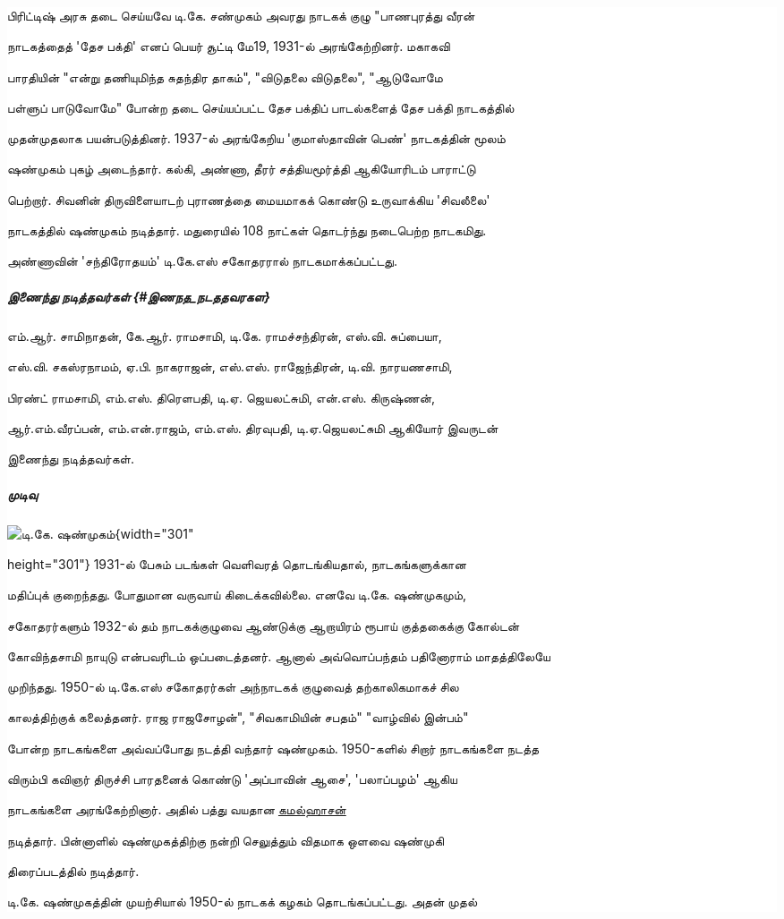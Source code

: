 பிரிட்டிஷ் அரசு தடை செய்யவே டி.கே. சண்முகம் அவரது நாடகக் குழு \"பாணபுரத்து வீரன்

நாடகத்தைத் \'தேச பக்தி' எனப் பெயர் சூட்டி மே19, 1931-ல் அரங்கேற்றினர். மகாகவி

பாரதியின் \"என்று தணியுமிந்த சுதந்திர தாகம்\", \"விடுதலை விடுதலை\", \"ஆடுவோமே

பள்ளுப் பாடுவோமே\" போன்ற தடை செய்யப்பட்ட தேச பக்திப் பாடல்களைத் தேச பக்தி நாடகத்தில்

முதன்முதலாக பயன்படுத்தினர். 1937-ல் அரங்கேறிய 'குமாஸ்தாவின் பெண்' நாடகத்தின் மூலம்

ஷண்முகம் புகழ் அடைந்தார். கல்கி, அண்ணா, தீரர் சத்தியமூர்த்தி ஆகியோரிடம் பாராட்டு

பெற்றார். சிவனின் திருவிளையாடற் புராணத்தை மையமாகக் கொண்டு உருவாக்கிய 'சிவலீலை'

நாடகத்தில் ஷண்முகம் நடித்தார். மதுரையில் 108 நாட்கள் தொடர்ந்து நடைபெற்ற நாடகமிது.

அண்ணாவின் 'சந்திரோதயம்' டி.கே.எஸ் சகோதரரால் நாடகமாக்கப்பட்டது.



##### இணைந்து நடித்தவர்கள் {#இணநத_நடததவரகள}



எம்.ஆர். சாமிநாதன், கே.ஆர். ராமசாமி, டி.கே. ராமச்சந்திரன், எஸ்.வி. சுப்பையா,

எஸ்.வி. சகஸ்ரநாமம், ஏ.பி. நாகராஜன், எஸ்.எஸ். ராஜேந்திரன், டி.வி. நாரயணசாமி,

பிரண்ட் ராமசாமி, எம்.எஸ். திரெளபதி, டி.ஏ. ஜெயலட்சுமி, என்.எஸ். கிருஷ்ணன்,

ஆர்.எம்.வீரப்பன், எம்.என்.ராஜம், எம்.எஸ். திரவுபதி, டி.ஏ.ஜெயலட்சுமி ஆகியோர் இவருடன்

இணைந்து நடித்தவர்கள்.



##### முடிவு



![டி.கே. ஷண்முகம்](டி.கே._ஷண்முகம்.png "டி.கே. ஷண்முகம்"){width="301"

height="301"} 1931-ல் பேசும் படங்கள் வெளிவரத் தொடங்கியதால், நாடகங்களுக்கான

மதிப்புக் குறைந்தது. போதுமான வருவாய் கிடைக்கவில்லை. எனவே டி.கே. ஷண்முகமும்,

சகோதரர்களும் 1932-ல் தம் நாடகக்குழுவை ஆண்டுக்கு ஆறாயிரம் ரூபாய் குத்தகைக்கு கோல்டன்

கோவிந்தசாமி நாயுடு என்பவரிடம் ஒப்படைத்தனர். ஆனால் அவ்வொப்பந்தம் பதினோராம் மாதத்திலேயே

முறிந்தது. 1950-ல் டி.கே.எஸ் சகோதரர்கள் அந்நாடகக் குழுவைத் தற்காலிகமாகச் சில

காலத்திற்குக் கலைத்தனர். ராஜ ராஜசோழன்\", \"சிவகாமியின் சபதம்\" \"வாழ்வில் இன்பம்\"

போன்ற நாடகங்களை அவ்வப்போது நடத்தி வந்தார் ஷண்முகம். 1950-களில் சிறார் நாடகங்களை நடத்த

விரும்பி கவிஞர் திருச்சி பாரதனைக் கொண்டு 'அப்பாவின் ஆசை', \'பலாப்பழம்' ஆகிய

நாடகங்களை அரங்கேற்றினார். அதில் பத்து வயதான [கமல்ஹாசன்](கமல்ஹாசன் "wikilink")

நடித்தார். பின்னாளில் ஷண்முகத்திற்கு நன்றி செலுத்தும் விதமாக ஒளவை ஷண்முகி

திரைப்படத்தில் நடித்தார்.



டி.கே. ஷண்முகத்தின் முயற்சியால் 1950-ல் நாடகக் கழகம் தொடங்கப்பட்டது. அதன் முதல்
